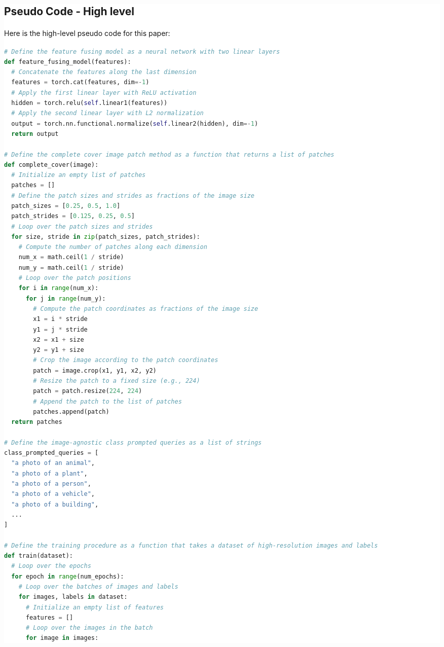 ## Pseudo Code - High level

Here is the high-level pseudo code for this paper:

```python
# Define the feature fusing model as a neural network with two linear layers
def feature_fusing_model(features):
  # Concatenate the features along the last dimension
  features = torch.cat(features, dim=-1)
  # Apply the first linear layer with ReLU activation
  hidden = torch.relu(self.linear1(features))
  # Apply the second linear layer with L2 normalization
  output = torch.nn.functional.normalize(self.linear2(hidden), dim=-1)
  return output

# Define the complete cover image patch method as a function that returns a list of patches
def complete_cover(image):
  # Initialize an empty list of patches
  patches = []
  # Define the patch sizes and strides as fractions of the image size
  patch_sizes = [0.25, 0.5, 1.0]
  patch_strides = [0.125, 0.25, 0.5]
  # Loop over the patch sizes and strides
  for size, stride in zip(patch_sizes, patch_strides):
    # Compute the number of patches along each dimension
    num_x = math.ceil(1 / stride)
    num_y = math.ceil(1 / stride)
    # Loop over the patch positions
    for i in range(num_x):
      for j in range(num_y):
        # Compute the patch coordinates as fractions of the image size
        x1 = i * stride
        y1 = j * stride
        x2 = x1 + size
        y2 = y1 + size
        # Crop the image according to the patch coordinates
        patch = image.crop(x1, y1, x2, y2)
        # Resize the patch to a fixed size (e.g., 224)
        patch = patch.resize(224, 224)
        # Append the patch to the list of patches
        patches.append(patch)
  return patches

# Define the image-agnostic class prompted queries as a list of strings
class_prompted_queries = [
  "a photo of an animal",
  "a photo of a plant",
  "a photo of a person",
  "a photo of a vehicle",
  "a photo of a building",
  ...
]

# Define the training procedure as a function that takes a dataset of high-resolution images and labels
def train(dataset):
  # Loop over the epochs
  for epoch in range(num_epochs):
    # Loop over the batches of images and labels
    for images, labels in dataset:
      # Initialize an empty list of features
      features = []
      # Loop over the images in the batch
      for image in images:
```

[1]: https://arxiv.org/abs/2208.14649v3 "[2208.14649v3] Injecting Image Details into CLIP's Feature Space"
[2]: https://arxiv.org/abs/2208.14649 "[2208.14649] Injecting Image Details into CLIP's Feature Space - arXiv.org"
[3]: https://arxiv-export1.library.cornell.edu/abs/2209.14649v3 "[2209.14649v3] Factor Graph Fusion of Raw GNSS Sensing with IMU and ..."
[1]: https://arxiv.org/abs/2208.14649v3 "[2208.14649v3] Injecting Image Details into CLIP's Feature Space"
[2]: https://arxiv.org/pdf/2208.14649v3 "A arXiv:2208.14649v3 [cs.CV] 10 Nov 2022"
[3]: https://www.sagepub.com/sites/default/files/upm-binaries/14649_Chapter5.pdf "The Method Chapter - SAGE Publications Inc"